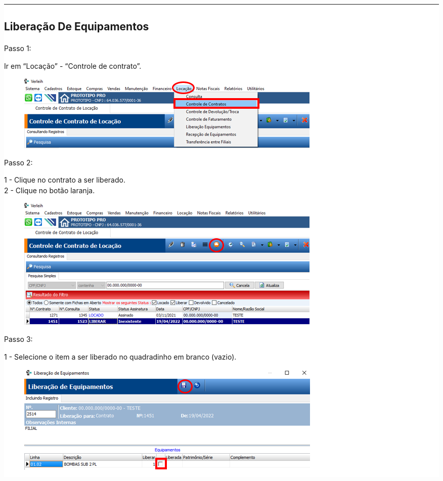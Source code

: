 ***

## Liberação De Equipamentos

Passo 1:

Ir em “Locação” - “Controle de contrato”.

<figure><img src="../../.gitbook/assets/image (14) (1) (1) (1) (1) (1) (1).png" alt=""><figcaption></figcaption></figure>

Passo 2:

1 - Clique no contrato a ser liberado.\
2 - Clique no botão laranja.

<figure><img src="../../.gitbook/assets/image (15) (1) (1) (1) (1) (1) (1).png" alt=""><figcaption></figcaption></figure>

Passo 3:

1 - Selecione o item a ser liberado no quadradinho em branco (vazio).

<figure><img src="../../.gitbook/assets/image (16) (1) (1) (1) (1) (1) (1).png" alt=""><figcaption></figcaption></figure>
